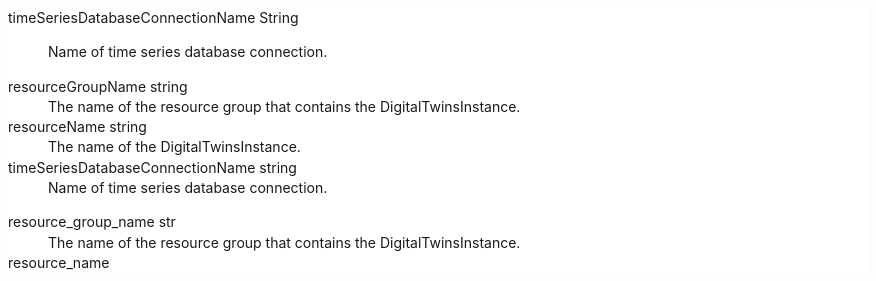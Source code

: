 <a data-swiftype-name="resource-property" data-swiftype-type="text" href="#timeseriesdatabaseconnectionname_java" style="color: inherit; text-decoration: inherit;">time<wbr>Series<wbr>Database<wbr>Connection<wbr>Name</a>
</span>
        <span class="property-indicator"></span>
        <span class="property-type">String</span>
    </dt>
    <dd>Name of time series database connection.</dd></dl>
</pulumi-choosable>
</div>

<div>
<pulumi-choosable type="language" values="javascript,typescript">
<dl class="resources-properties"><dt class="property-required property-replacement"
            title="Required">
        <span id="resourcegroupname_nodejs">
<a data-swiftype-name="resource-property" data-swiftype-type="text" href="#resourcegroupname_nodejs" style="color: inherit; text-decoration: inherit;">resource<wbr>Group<wbr>Name</a>
</span>
        <span class="property-indicator"></span>
        <span class="property-type">string</span>
    </dt>
    <dd>The name of the resource group that contains the DigitalTwinsInstance.</dd><dt class="property-required property-replacement"
            title="Required">
        <span id="resourcename_nodejs">
<a data-swiftype-name="resource-property" data-swiftype-type="text" href="#resourcename_nodejs" style="color: inherit; text-decoration: inherit;">resource<wbr>Name</a>
</span>
        <span class="property-indicator"></span>
        <span class="property-type">string</span>
    </dt>
    <dd>The name of the DigitalTwinsInstance.</dd><dt class="property-required property-replacement"
            title="Required">
        <span id="timeseriesdatabaseconnectionname_nodejs">
<a data-swiftype-name="resource-property" data-swiftype-type="text" href="#timeseriesdatabaseconnectionname_nodejs" style="color: inherit; text-decoration: inherit;">time<wbr>Series<wbr>Database<wbr>Connection<wbr>Name</a>
</span>
        <span class="property-indicator"></span>
        <span class="property-type">string</span>
    </dt>
    <dd>Name of time series database connection.</dd></dl>
</pulumi-choosable>
</div>

<div>
<pulumi-choosable type="language" values="python">
<dl class="resources-properties"><dt class="property-required property-replacement"
            title="Required">
        <span id="resource_group_name_python">
<a data-swiftype-name="resource-property" data-swiftype-type="text" href="#resource_group_name_python" style="color: inherit; text-decoration: inherit;">resource_<wbr>group_<wbr>name</a>
</span>
        <span class="property-indicator"></span>
        <span class="property-type">str</span>
    </dt>
    <dd>The name of the resource group that contains the DigitalTwinsInstance.</dd><dt class="property-required property-replacement"
            title="Required">
        <span id="resource_name_python">
<a data-swiftype-name="resource-property" data-swiftype-type="text" href="#resource_name_python" style="color: inherit; text-decoration: inherit;">resource_<wbr>name</a>
</span>